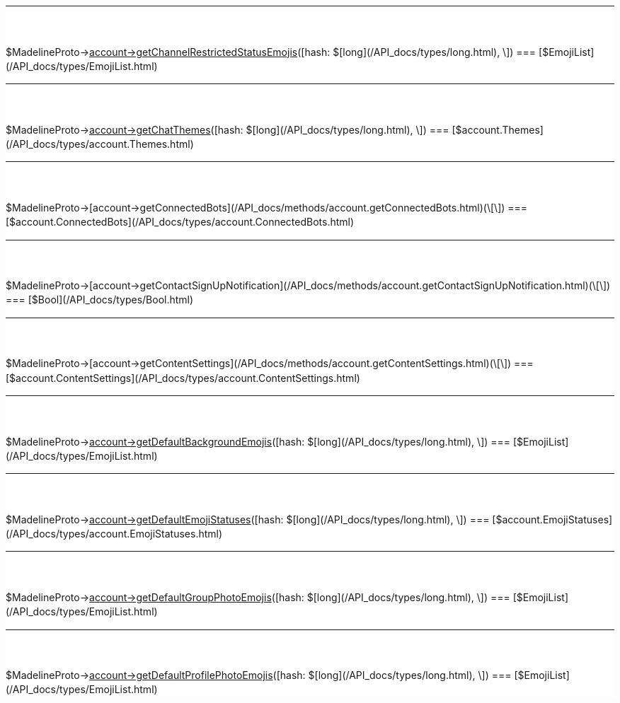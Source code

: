 ***
<br><br>
$MadelineProto->[account->getChannelRestrictedStatusEmojis](/API_docs/methods/account.getChannelRestrictedStatusEmojis.html)(\[hash: $[long](/API_docs/types/long.html), \]) === [$EmojiList](/API_docs/types/EmojiList.html)<a name="account.getChannelRestrictedStatusEmojis"></a>  

***
<br><br>
$MadelineProto->[account->getChatThemes](/API_docs/methods/account.getChatThemes.html)(\[hash: $[long](/API_docs/types/long.html), \]) === [$account.Themes](/API_docs/types/account.Themes.html)<a name="account.getChatThemes"></a>  

***
<br><br>
$MadelineProto->[account->getConnectedBots](/API_docs/methods/account.getConnectedBots.html)(\[\]) === [$account.ConnectedBots](/API_docs/types/account.ConnectedBots.html)<a name="account.getConnectedBots"></a>  

***
<br><br>
$MadelineProto->[account->getContactSignUpNotification](/API_docs/methods/account.getContactSignUpNotification.html)(\[\]) === [$Bool](/API_docs/types/Bool.html)<a name="account.getContactSignUpNotification"></a>  

***
<br><br>
$MadelineProto->[account->getContentSettings](/API_docs/methods/account.getContentSettings.html)(\[\]) === [$account.ContentSettings](/API_docs/types/account.ContentSettings.html)<a name="account.getContentSettings"></a>  

***
<br><br>
$MadelineProto->[account->getDefaultBackgroundEmojis](/API_docs/methods/account.getDefaultBackgroundEmojis.html)(\[hash: $[long](/API_docs/types/long.html), \]) === [$EmojiList](/API_docs/types/EmojiList.html)<a name="account.getDefaultBackgroundEmojis"></a>  

***
<br><br>
$MadelineProto->[account->getDefaultEmojiStatuses](/API_docs/methods/account.getDefaultEmojiStatuses.html)(\[hash: $[long](/API_docs/types/long.html), \]) === [$account.EmojiStatuses](/API_docs/types/account.EmojiStatuses.html)<a name="account.getDefaultEmojiStatuses"></a>  

***
<br><br>
$MadelineProto->[account->getDefaultGroupPhotoEmojis](/API_docs/methods/account.getDefaultGroupPhotoEmojis.html)(\[hash: $[long](/API_docs/types/long.html), \]) === [$EmojiList](/API_docs/types/EmojiList.html)<a name="account.getDefaultGroupPhotoEmojis"></a>  

***
<br><br>
$MadelineProto->[account->getDefaultProfilePhotoEmojis](/API_docs/methods/account.getDefaultProfilePhotoEmojis.html)(\[hash: $[long](/API_docs/types/long.html), \]) === [$EmojiList](/API_docs/types/EmojiList.html)<a name="account.getDefaultProfilePhotoEmojis"></a>  
